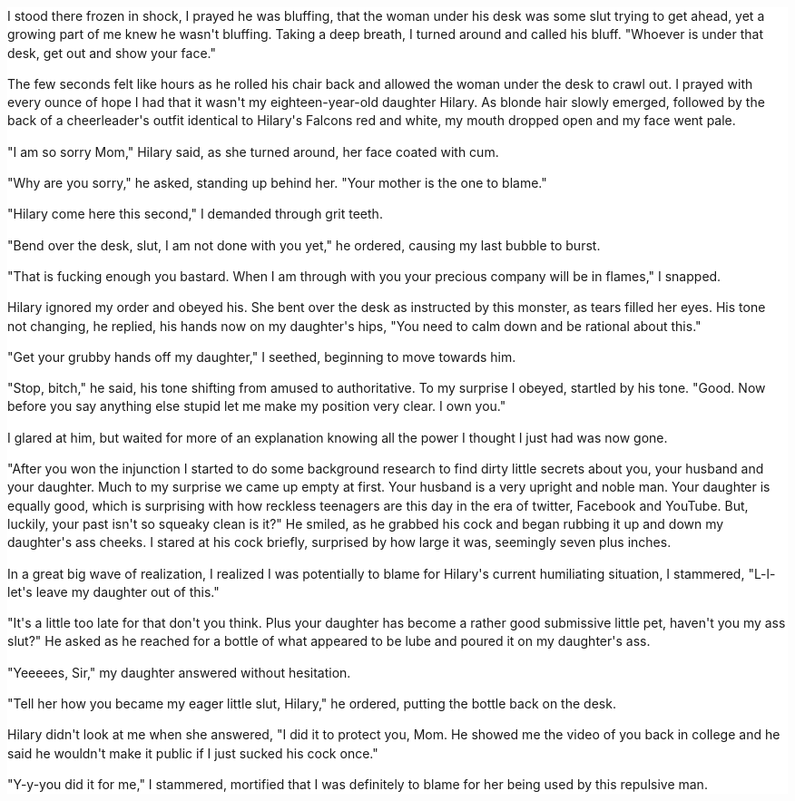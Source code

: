 I stood there frozen in shock, I prayed he was bluffing, that the woman under his desk was some slut trying to get ahead, yet a growing part of me knew he wasn't bluffing. Taking a deep breath, I turned around and called his bluff. "Whoever is under that desk, get out and show your face." 

The few seconds felt like hours as he rolled his chair back and allowed the woman under the desk to crawl out. I prayed with every ounce of hope I had that it wasn't my eighteen-year-old daughter Hilary. As blonde hair slowly emerged, followed by the back of a cheerleader's outfit identical to Hilary's Falcons red and white, my mouth dropped open and my face went pale. 

"I am so sorry Mom," Hilary said, as she turned around, her face coated with cum. 

"Why are you sorry," he asked, standing up behind her. "Your mother is the one to blame." 

"Hilary come here this second," I demanded through grit teeth. 

"Bend over the desk, slut, I am not done with you yet," he ordered, causing my last bubble to burst. 

"That is fucking enough you bastard. When I am through with you your precious company will be in flames," I snapped. 

Hilary ignored my order and obeyed his. She bent over the desk as instructed by this monster, as tears filled her eyes. His tone not changing, he replied, his hands now on my daughter's hips, "You need to calm down and be rational about this." 

"Get your grubby hands off my daughter," I seethed, beginning to move towards him. 

"Stop, bitch," he said, his tone shifting from amused to authoritative. To my surprise I obeyed, startled by his tone. "Good. Now before you say anything else stupid let me make my position very clear. I own you." 

I glared at him, but waited for more of an explanation knowing all the power I thought I just had was now gone. 

"After you won the injunction I started to do some background research to find dirty little secrets about you, your husband and your daughter. Much to my surprise we came up empty at first. Your husband is a very upright and noble man. Your daughter is equally good, which is surprising with how reckless teenagers are this day in the era of twitter, Facebook and YouTube. But, luckily, your past isn't so squeaky clean is it?" He smiled, as he grabbed his cock and began rubbing it up and down my daughter's ass cheeks. I stared at his cock briefly, surprised by how large it was, seemingly seven plus inches. 

In a great big wave of realization, I realized I was potentially to blame for Hilary's current humiliating situation, I stammered, "L-l-let's leave my daughter out of this." 

"It's a little too late for that don't you think. Plus your daughter has become a rather good submissive little pet, haven't you my ass slut?" He asked as he reached for a bottle of what appeared to be lube and poured it on my daughter's ass. 

"Yeeeees, Sir," my daughter answered without hesitation. 

"Tell her how you became my eager little slut, Hilary," he ordered, putting the bottle back on the desk. 

Hilary didn't look at me when she answered, "I did it to protect you, Mom. He showed me the video of you back in college and he said he wouldn't make it public if I just sucked his cock once." 

"Y-y-you did it for me," I stammered, mortified that I was definitely to blame for her being used by this repulsive man. 
